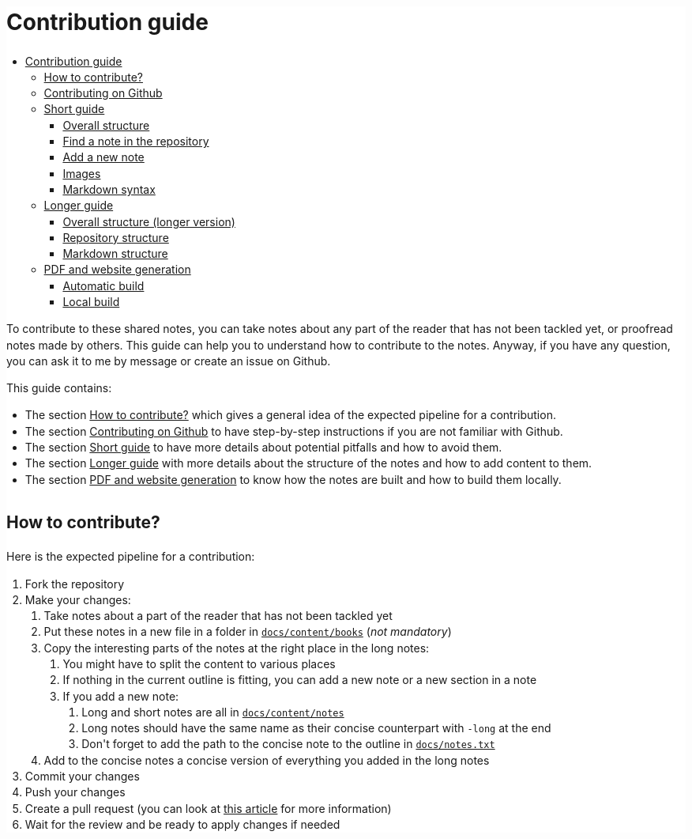 # Contribution guide

- [Contribution guide](#contribution-guide)
  - [How to contribute?](#how-to-contribute)
  - [Contributing on Github](#contributing-on-github)
  - [Short guide](#short-guide)
    - [Overall structure](#overall-structure)
    - [Find a note in the repository](#find-a-note-in-the-repository)
    - [Add a new note](#add-a-new-note)
    - [Images](#images)
    - [Markdown syntax](#markdown-syntax)
  - [Longer guide](#longer-guide)
    - [Overall structure (longer version)](#overall-structure-longer-version)
    - [Repository structure](#repository-structure)
    - [Markdown structure](#markdown-structure)
  - [PDF and website generation](#pdf-and-website-generation)
    - [Automatic build](#automatic-build)
    - [Local build](#local-build)

To contribute to these shared notes, you can take notes about any part of the reader that has not been tackled yet, or proofread notes made by others.
This guide can help you to understand how to contribute to the notes.
Anyway, if you have any question, you can ask it to me by message or create an issue on Github.

This guide contains:

- The section [How to contribute?](#how-to-contribute) which gives a general idea of the expected pipeline for a contribution.
- The section [Contributing on Github](#contributing-on-github) to have step-by-step instructions if you are not familiar with Github.
- The section [Short guide](#short-guide) to have more details about potential pitfalls and how to avoid them.
- The section [Longer guide](#longer-guide) with more details about the structure of the notes and how to add content to them.
- The section [PDF and website generation](#pdf-and-website-generation) to know how the notes are built and how to build them locally.

## How to contribute?

Here is the expected pipeline for a contribution:

1. Fork the repository
2. Make your changes:
   1. Take notes about a part of the reader that has not been tackled yet
   2. Put these notes in a new file in a folder in [`docs/content/books`](../docs/content/books) (*not mandatory*)
   3. Copy the interesting parts of the notes at the right place in the long notes:
      1. You might have to split the content to various places
      2. If nothing in the current outline is fitting, you can add a new note or a new section in a note
      3. If you add a new note:
         1. Long and short notes are all in [`docs/content/notes`](../docs/content/notes)
         2. Long notes should have the same name as their concise counterpart with `-long` at the end
         3. Don't forget to add the path to the concise note to the outline in [`docs/notes.txt`](../docs/notes.txt)
   4. Add to the concise notes a concise version of everything you added in the long notes
3. Commit your changes
4. Push your changes
5. Create a pull request (you can look at [this article](https://opensource.com/article/19/7/create-pull-request-github) for more information)
6. Wait for the review and be ready to apply changes if needed
